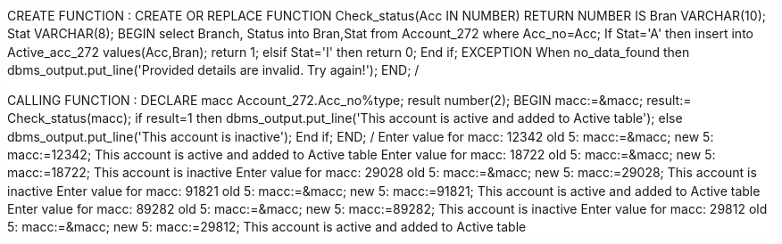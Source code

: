 CREATE FUNCTION :
CREATE OR REPLACE FUNCTION Check_status(Acc IN NUMBER)
RETURN NUMBER
IS
Bran VARCHAR(10);
Stat VARCHAR(8);
BEGIN
select Branch, Status into Bran,Stat from Account_272 where Acc_no=Acc;
If Stat='A' then
insert into Active_acc_272 values(Acc,Bran);
return 1;
elsif Stat='I' then
return 0;
End if;
EXCEPTION
When no_data_found then
dbms_output.put_line('Provided details are invalid. Try again!');
END;
/

CALLING FUNCTION :
DECLARE
macc Account_272.Acc_no%type;
result number(2);
BEGIN
macc:=&macc;
result:= Check_status(macc);
if result=1 then
dbms_output.put_line('This account is active and added to Active table');
else
dbms_output.put_line('This account is inactive');
End if;
END;
/
Enter value for macc: 12342
old 5: macc:=&macc;
new 5: macc:=12342;
This account is active and added to Active table
Enter value for macc: 18722
old 5: macc:=&macc;
new 5: macc:=18722;
This account is inactive
Enter value for macc: 29028
old 5: macc:=&macc;
new 5: macc:=29028;
This account is inactive
Enter value for macc: 91821
old 5: macc:=&macc;
new 5: macc:=91821;
This account is active and added to Active table
Enter value for macc: 89282
old 5: macc:=&macc;
new 5: macc:=89282;
This account is inactive
Enter value for macc: 29812
old 5: macc:=&macc;
new 5: macc:=29812;
This account is active and added to Active table
